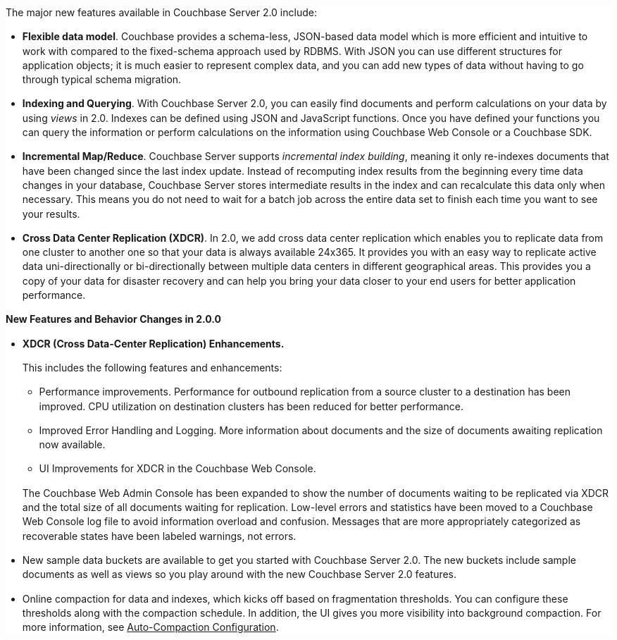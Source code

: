 The major new features available in Couchbase Server 2.0 include:

 * **Flexible data model**. Couchbase provides a schema-less, JSON-based data model
   which is more efficient and intuitive to work with compared to the fixed-schema
   approach used by RDBMS. With JSON you can use different structures for
   application objects; it is much easier to represent complex data, and you can
   add new types of data without having to go through typical schema migration.

 * **Indexing and Querying**. With Couchbase Server 2.0, you can easily find
   documents and perform calculations on your data by using *views* in 2.0. Indexes
   can be defined using JSON and JavaScript functions. Once you have defined your
   functions you can query the information or perform calculations on the
   information using Couchbase Web Console or a Couchbase SDK.

 * **Incremental Map/Reduce**. Couchbase Server supports *incremental index
   building*, meaning it only re-indexes documents that have been changed since the
   last index update. Instead of recomputing index results from the beginning every
   time data changes in your database, Couchbase Server stores intermediate results
   in the index and can recalculate this data only when necessary. This means you
   do not need to wait for a batch job across the entire data set to finish each
   time you want to see your results.

 * **Cross Data Center Replication (XDCR)**. In 2.0, we add cross data center
   replication which enables you to replicate data from one cluster to another one
   so that your data is always available 24x365. It provides you with an easy way
   to replicate active data uni-directionally or bi-directionally between multiple
   data centers in different geographical areas. This provides you a copy of your
   data for disaster recovery and can help you bring your data closer to your end
   users for better application performance.

**New Features and Behavior Changes in 2.0.0**

 * **XDCR (Cross Data-Center Replication) Enhancements.**

   This includes the following features and enhancements:

    * Performance improvements. Performance for outbound replication from a source
      cluster to a destination has been improved. CPU utilization on destination
      clusters has been reduced for better performance.

    * Improved Error Handling and Logging. More information about documents and the
      size of documents awaiting replication now available.

    * UI Improvements for XDCR in the Couchbase Web Console.

   The Couchbase Web Admin Console has been expanded to show the number of
   documents waiting to be replicated via XDCR and the total size of all documents
   waiting for replication. Low-level errors and statistics have been moved to a
   Couchbase Web Console log file to avoid information overload and confusion.
   Messages that are more appropriately categorized as recoverable states have been
   labeled warnings, not errors.

 * New sample data buckets are available to get you started with Couchbase Server
   2.0. The new buckets include sample documents as well as views so you play
   around with the new Couchbase Server 2.0 features.

 * Online compaction for data and indexes, which kicks off based on fragmentation
   thresholds. You can configure these thresholds along with the compaction
   schedule. In addition, the UI gives you more visibility into background
   compaction. For more information, see [Auto-Compaction
   Configuration](#couchbase-admin-tasks-compaction-autocompaction).
